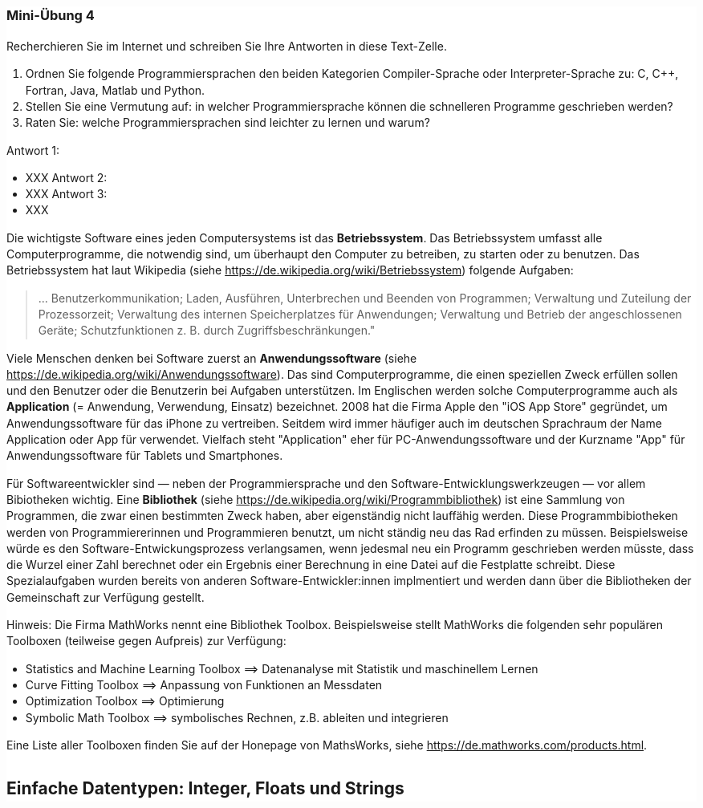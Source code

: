 ### Mini-Übung 4
Recherchieren Sie im Internet und schreiben Sie Ihre Antworten in diese Text-Zelle.

1. Ordnen Sie folgende Programmiersprachen den beiden Kategorien Compiler-Sprache oder Interpreter-Sprache zu: C, C++, Fortran, Java, Matlab und Python.
2. Stellen Sie eine Vermutung auf: in welcher Programmiersprache können die schnelleren Programme geschrieben werden?
3. Raten Sie: welche Programmiersprachen sind leichter zu lernen und warum?

Antwort 1:
* XXX
Antwort 2:
* XXX
Antwort 3:
* XXX

Die wichtigste Software eines jeden Computersystems ist das **Betriebssystem**. Das Betriebssystem umfasst alle Computerprogramme, die notwendig sind, um überhaupt den Computer zu betreiben, zu starten oder zu benutzen. Das Betriebssystem hat laut Wikipedia (siehe https://de.wikipedia.org/wiki/Betriebssystem) folgende Aufgaben: 
> ... Benutzerkommunikation; Laden, Ausführen, Unterbrechen und Beenden von Programmen; Verwaltung und Zuteilung der Prozessorzeit; Verwaltung des internen Speicherplatzes für Anwendungen; Verwaltung und Betrieb der angeschlossenen Geräte; Schutzfunktionen z. B. durch Zugriffsbeschränkungen."

Viele Menschen denken bei Software zuerst an **Anwendungssoftware** (siehe https://de.wikipedia.org/wiki/Anwendungssoftware). Das sind Computerprogramme, die einen speziellen Zweck erfüllen sollen und den Benutzer oder die Benutzerin bei Aufgaben unterstützen. Im Englischen werden solche Computerprogramme auch als **Application** (= Anwendung, Verwendung, Einsatz) bezeichnet. 2008 hat die Firma Apple den "iOS App Store" gegründet, um Anwendungssoftware für das iPhone zu vertreiben. Seitdem wird immer häufiger auch im deutschen Sprachraum der Name Application oder App für verwendet. Vielfach steht "Application" eher für PC-Anwendungssoftware und der Kurzname "App" für Anwendungssoftware für Tablets und Smartphones.  

Für Softwareentwickler sind — neben der Programmiersprache und den Software-Entwicklungswerkzeugen — vor allem Bibiotheken wichtig. Eine **Bibliothek** (siehe https://de.wikipedia.org/wiki/Programmbibliothek) ist eine Sammlung von Programmen, die zwar einen bestimmten Zweck haben, aber eigenständig nicht lauffähig werden. Diese Programmbibiotheken werden von Programmiererinnen und Programmieren benutzt, um nicht ständig neu das Rad erfinden zu müssen. Beispielsweise würde es den Software-Entwickungsprozess verlangsamen, wenn jedesmal neu ein Programm geschrieben werden müsste, dass die Wurzel einer Zahl berechnet oder ein Ergebnis einer Berechnung in eine Datei auf die Festplatte schreibt. Diese Spezialaufgaben wurden bereits von anderen Software-Entwickler:innen implmentiert und werden dann über die Bibliotheken der Gemeinschaft zur Verfügung gestellt.

Hinweis: Die Firma MathWorks nennt eine Bibliothek Toolbox. Beispielsweise stellt MathWorks die folgenden sehr populären Toolboxen (teilweise gegen Aufpreis) zur Verfügung:
* Statistics and Machine Learning Toolbox ==> Datenanalyse mit Statistik und maschinellem Lernen
* Curve Fitting Toolbox ==> Anpassung von Funktionen an Messdaten
* Optimization Toolbox ==> Optimierung
* Symbolic Math Toolbox ==> symbolisches Rechnen, z.B. ableiten und integrieren

Eine Liste aller Toolboxen finden Sie auf der Honepage von MathsWorks, siehe https://de.mathworks.com/products.html.

## Einfache Datentypen: Integer, Floats und Strings
